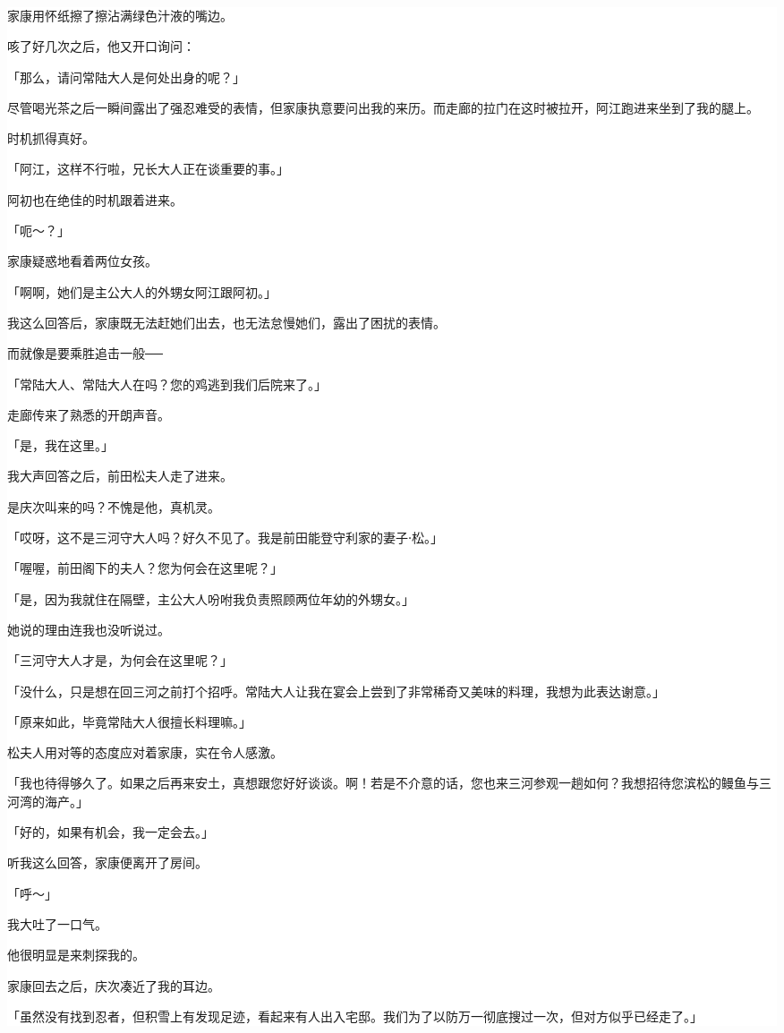 家康用怀纸擦了擦沾满绿色汁液的嘴边。

咳了好几次之后，他又开口询问：

「那么，请问常陆大人是何处出身的呢？」

尽管喝光茶之后一瞬间露出了强忍难受的表情，但家康执意要问出我的来历。而走廊的拉门在这时被拉开，阿江跑进来坐到了我的腿上。

时机抓得真好。

「阿江，这样不行啦，兄长大人正在谈重要的事。」

阿初也在绝佳的时机跟着进来。

「呃～？」

家康疑惑地看着两位女孩。

「啊啊，她们是主公大人的外甥女阿江跟阿初。」

我这么回答后，家康既无法赶她们出去，也无法怠慢她们，露出了困扰的表情。

而就像是要乘胜追击一般──

「常陆大人、常陆大人在吗？您的鸡逃到我们后院来了。」

走廊传来了熟悉的开朗声音。

「是，我在这里。」

我大声回答之后，前田松夫人走了进来。

是庆次叫来的吗？不愧是他，真机灵。

「哎呀，这不是三河守大人吗？好久不见了。我是前田能登守利家的妻子·松。」

「喔喔，前田阁下的夫人？您为何会在这里呢？」

「是，因为我就住在隔壁，主公大人吩咐我负责照顾两位年幼的外甥女。」

她说的理由连我也没听说过。

「三河守大人才是，为何会在这里呢？」

「没什么，只是想在回三河之前打个招呼。常陆大人让我在宴会上尝到了非常稀奇又美味的料理，我想为此表达谢意。」

「原来如此，毕竟常陆大人很擅长料理嘛。」

松夫人用对等的态度应对着家康，实在令人感激。

「我也待得够久了。如果之后再来安土，真想跟您好好谈谈。啊！若是不介意的话，您也来三河参观一趟如何？我想招待您滨松的鳗鱼与三河湾的海产。」

「好的，如果有机会，我一定会去。」

听我这么回答，家康便离开了房间。

「呼～」

我大吐了一口气。

他很明显是来刺探我的。

家康回去之后，庆次凑近了我的耳边。

「虽然没有找到忍者，但积雪上有发现足迹，看起来有人出入宅邸。我们为了以防万一彻底搜过一次，但对方似乎已经走了。」
